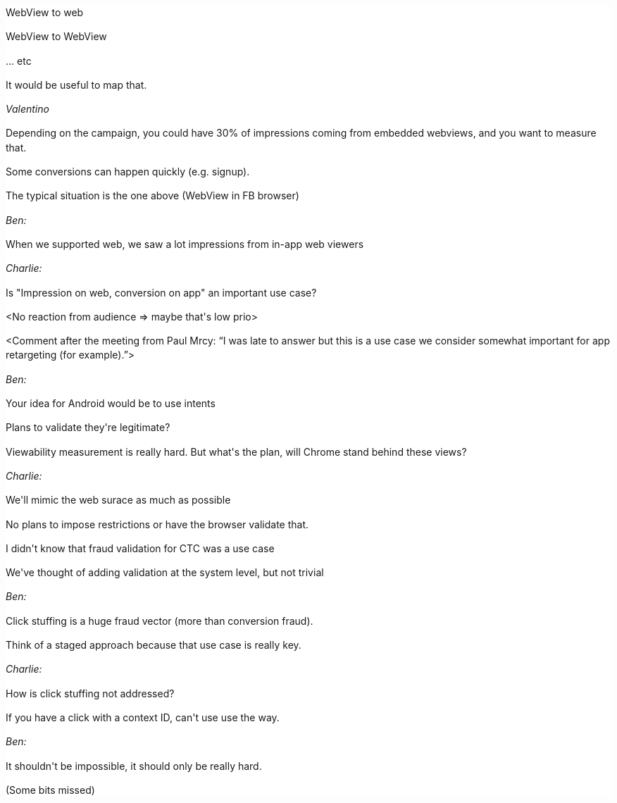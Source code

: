 WebView to web

WebView to WebView 

… etc

It would be useful to map that.

_Valentino_

Depending on the campaign, you could have 30% of impressions coming from embedded webviews, and you want to measure that.

Some conversions can happen quickly (e.g. signup).

The typical situation is the one above (WebView in FB browser)

_Ben:_

When we supported web, we saw a lot impressions from in-app web viewers

_Charlie:_

Is "Impression on web, conversion on app" an important use case?

&lt;No reaction from audience => maybe that's low prio>

&lt;Comment after the meeting from Paul Mrcy: “I was late to answer but this is a use case we consider somewhat important for app retargeting (for example).”>

_Ben:_

Your idea for Android would be to use intents

Plans to validate they're legitimate?

Viewability measurement is really hard. But what's the plan, will Chrome stand behind these views?

_Charlie:_

We'll mimic the web surace as much as possible

No plans to impose restrictions or have the browser validate that.

I didn't know that fraud validation for CTC was a use case

We've thought of adding validation at the system level, but not trivial

_Ben:_

Click stuffing is a huge fraud vector (more than conversion fraud).

Think of a staged approach because that use case is really key.

_Charlie:_

How is click stuffing not addressed?

If you have a click with a context ID, can't use use the way.

_Ben:_

It shouldn't be impossible, it should only be really hard.

(Some bits missed)
